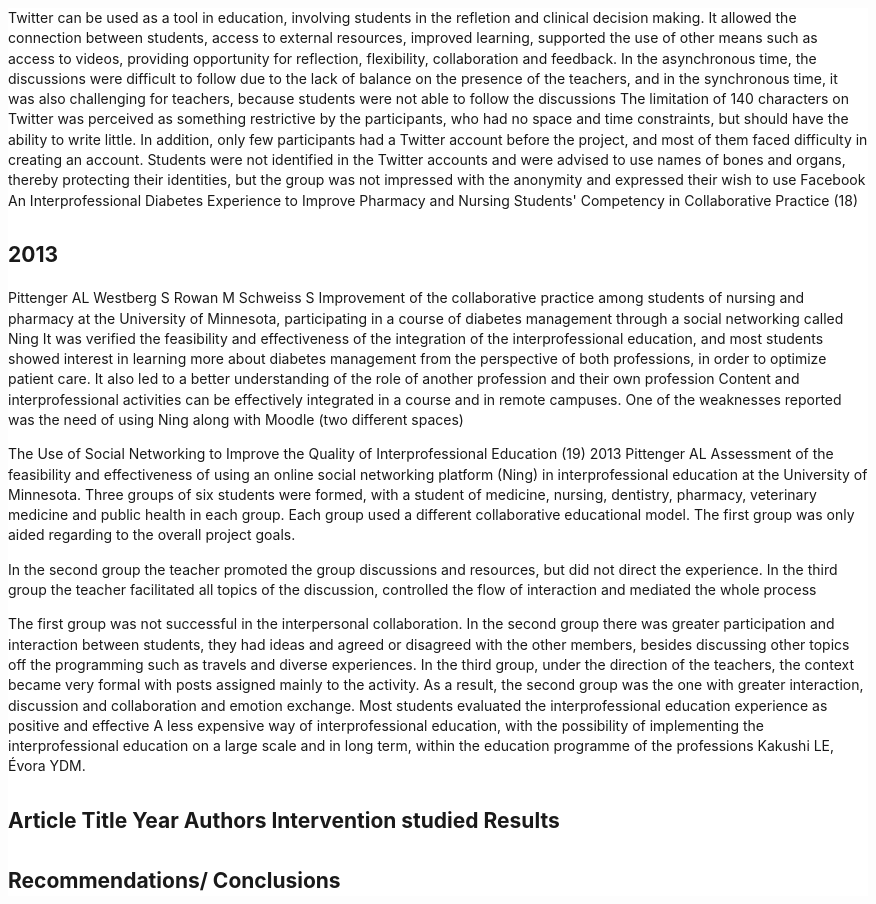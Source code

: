 Twitter can be used as a tool in education, involving students in the refletion and clinical decision making. It allowed the connection between students, access to external resources, improved learning, supported the use of other means such as access to videos, providing opportunity for reflection, flexibility, collaboration and feedback. In the asynchronous time, the discussions were difficult to follow due to the lack of balance on the presence of the teachers, and in the synchronous time, it was also challenging for teachers, because students were not able to follow the discussions The limitation of 140 characters on Twitter was perceived as something restrictive by the participants, who had no space and time constraints, but should have the ability to write little. In addition, only few participants had a Twitter account before the project, and most of them faced difficulty in creating an account. Students were not identified in the Twitter accounts and were advised to use names of bones and organs, thereby protecting their identities, but the group was not impressed with the anonymity and expressed their wish to use Facebook An Interprofessional Diabetes Experience to Improve Pharmacy and Nursing Students' Competency in Collaborative Practice (18) 


## 2013

Pittenger AL Westberg S Rowan M Schweiss S Improvement of the collaborative practice among students of nursing and pharmacy at the University of Minnesota, participating in a course of diabetes management through a social networking called Ning It was verified the feasibility and effectiveness of the integration of the interprofessional education, and most students showed interest in learning more about diabetes management from the perspective of both professions, in order to optimize patient care. It also led to a better understanding of the role of another profession and their own profession Content and interprofessional activities can be effectively integrated in a course and in remote campuses. One of the weaknesses reported was the need of using Ning along with Moodle (two different spaces)

The Use of Social Networking to Improve the Quality of Interprofessional Education (19) 2013 Pittenger AL Assessment of the feasibility and effectiveness of using an online social networking platform (Ning) in interprofessional education at the University of Minnesota. Three groups of six students were formed, with a student of medicine, nursing, dentistry, pharmacy, veterinary medicine and public health in each group. Each group used a different collaborative educational model. The first group was only aided regarding to the overall project goals.

In the second group the teacher promoted the group discussions and resources, but did not direct the experience. In the third group the teacher facilitated all topics of the discussion, controlled the flow of interaction and mediated the whole process

The first group was not successful in the interpersonal collaboration. In the second group there was greater participation and interaction between students, they had ideas and agreed or disagreed with the other members, besides discussing other topics off the programming such as travels and diverse experiences. In the third group, under the direction of the teachers, the context became very formal with posts assigned mainly to the activity. As a result, the second group was the one with greater interaction, discussion and collaboration and emotion exchange. Most students evaluated the interprofessional education experience as positive and effective A less expensive way of interprofessional education, with the possibility of implementing the interprofessional education on a large scale and in long term, within the education programme of the professions Kakushi LE, Évora YDM.


## Article Title Year Authors Intervention studied Results


## Recommendations/ Conclusions

